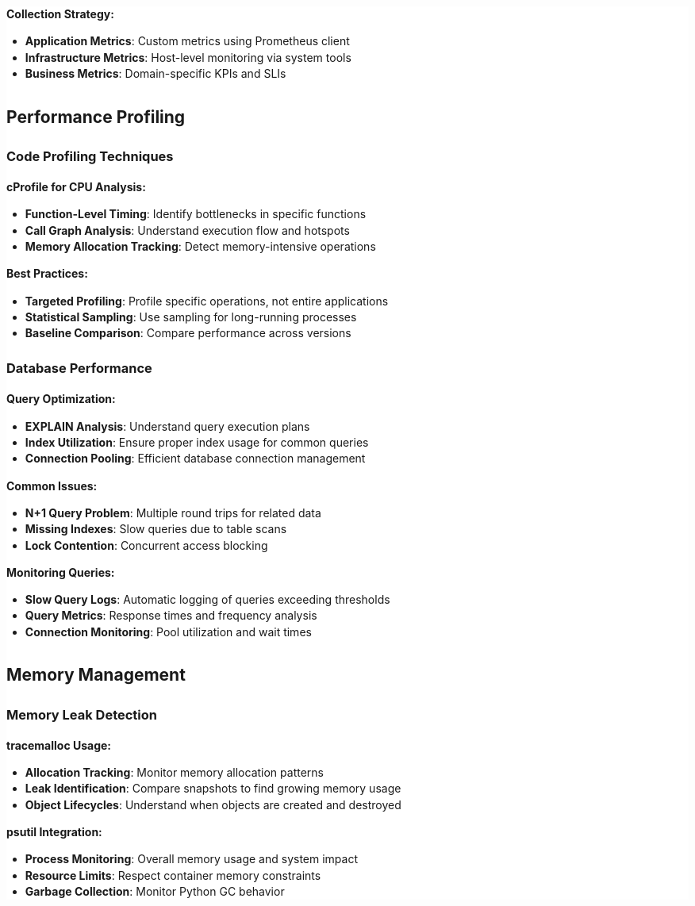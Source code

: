 **Collection Strategy:**

- **Application Metrics**: Custom metrics using Prometheus client
- **Infrastructure Metrics**: Host-level monitoring via system tools
- **Business Metrics**: Domain-specific KPIs and SLIs

## Performance Profiling

### Code Profiling Techniques

**cProfile for CPU Analysis:**

- **Function-Level Timing**: Identify bottlenecks in specific functions
- **Call Graph Analysis**: Understand execution flow and hotspots
- **Memory Allocation Tracking**: Detect memory-intensive operations

**Best Practices:**

- **Targeted Profiling**: Profile specific operations, not entire applications
- **Statistical Sampling**: Use sampling for long-running processes
- **Baseline Comparison**: Compare performance across versions

### Database Performance

**Query Optimization:**

- **EXPLAIN Analysis**: Understand query execution plans
- **Index Utilization**: Ensure proper index usage for common queries
- **Connection Pooling**: Efficient database connection management

**Common Issues:**

- **N+1 Query Problem**: Multiple round trips for related data
- **Missing Indexes**: Slow queries due to table scans
- **Lock Contention**: Concurrent access blocking

**Monitoring Queries:**

- **Slow Query Logs**: Automatic logging of queries exceeding thresholds
- **Query Metrics**: Response times and frequency analysis
- **Connection Monitoring**: Pool utilization and wait times

## Memory Management

### Memory Leak Detection

**tracemalloc Usage:**

- **Allocation Tracking**: Monitor memory allocation patterns
- **Leak Identification**: Compare snapshots to find growing memory usage
- **Object Lifecycles**: Understand when objects are created and destroyed

**psutil Integration:**

- **Process Monitoring**: Overall memory usage and system impact
- **Resource Limits**: Respect container memory constraints
- **Garbage Collection**: Monitor Python GC behavior
